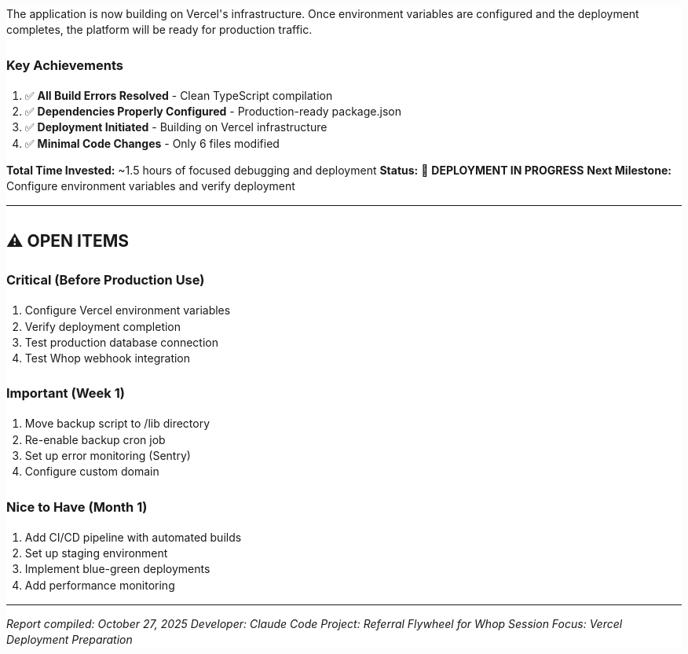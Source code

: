 The application is now building on Vercel's infrastructure. Once environment variables are configured and the deployment completes, the platform will be ready for production traffic.

### Key Achievements
1. ✅ **All Build Errors Resolved** - Clean TypeScript compilation
2. ✅ **Dependencies Properly Configured** - Production-ready package.json
3. ✅ **Deployment Initiated** - Building on Vercel infrastructure
4. ✅ **Minimal Code Changes** - Only 6 files modified

**Total Time Invested:** ~1.5 hours of focused debugging and deployment
**Status:** 🚀 **DEPLOYMENT IN PROGRESS**
**Next Milestone:** Configure environment variables and verify deployment

---

## ⚠️ OPEN ITEMS

### Critical (Before Production Use)
1. Configure Vercel environment variables
2. Verify deployment completion
3. Test production database connection
4. Test Whop webhook integration

### Important (Week 1)
1. Move backup script to /lib directory
2. Re-enable backup cron job
3. Set up error monitoring (Sentry)
4. Configure custom domain

### Nice to Have (Month 1)
1. Add CI/CD pipeline with automated builds
2. Set up staging environment
3. Implement blue-green deployments
4. Add performance monitoring

---

*Report compiled: October 27, 2025*
*Developer: Claude Code*
*Project: Referral Flywheel for Whop*
*Session Focus: Vercel Deployment Preparation*
